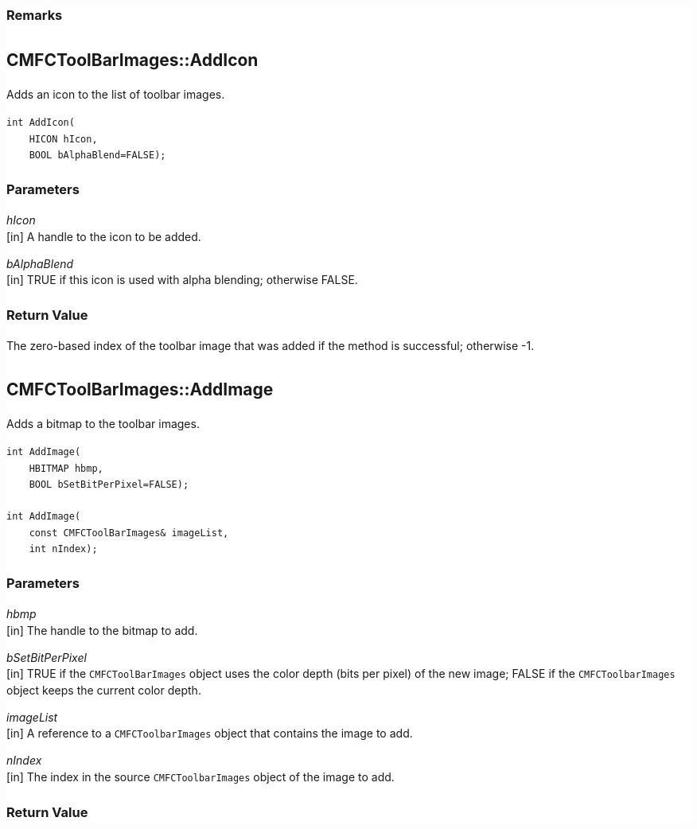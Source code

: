 ### Remarks

##  <a name="addicon"></a>  CMFCToolBarImages::AddIcon

Adds an icon to the list of toolbar images.

```
int AddIcon(
    HICON hIcon,
    BOOL bAlphaBlend=FALSE);
```

### Parameters

*hIcon*<br/>
[in] A handle to the icon to be added.

*bAlphaBlend*<br/>
[in] TRUE if this icon is used with alpha blending; otherwise FALSE.

### Return Value

The zero-based index of the toolbar image that was added if the method is successful; otherwise -1.

##  <a name="addimage"></a>  CMFCToolBarImages::AddImage

Adds a bitmap to the toolbar images.

```
int AddImage(
    HBITMAP hbmp,
    BOOL bSetBitPerPixel=FALSE);

int AddImage(
    const CMFCToolBarImages& imageList,
    int nIndex);
```

### Parameters

*hbmp*<br/>
[in] The handle to the bitmap to add.

*bSetBitPerPixel*<br/>
[in] TRUE if the `CMFCToolBarImages`  object uses the color depth (bits per pixel) of the new image; FALSE if the `CMFCToolbarImages` object keeps the current color depth.

*imageList*<br/>
[in] A reference to a `CMFCToolbarImages` object that contains the image to add.

*nIndex*<br/>
[in] The index in the source `CMFCToolbarImages` object of the image to add.

### Return Value
